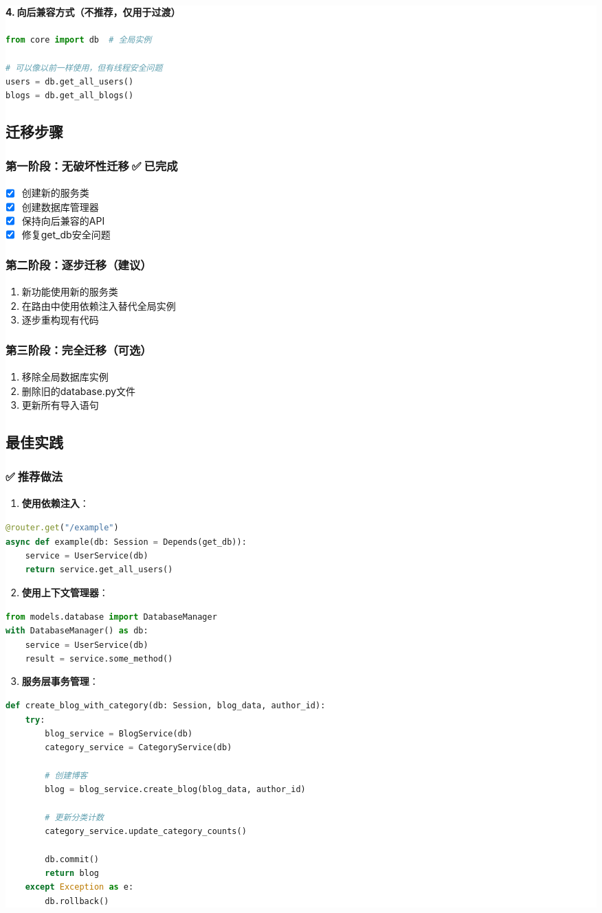 #### 4. 向后兼容方式（不推荐，仅用于过渡）
```python
from core import db  # 全局实例

# 可以像以前一样使用，但有线程安全问题
users = db.get_all_users()
blogs = db.get_all_blogs()
```

## 迁移步骤

### 第一阶段：无破坏性迁移 ✅ 已完成
- [x] 创建新的服务类
- [x] 创建数据库管理器
- [x] 保持向后兼容的API
- [x] 修复get_db安全问题

### 第二阶段：逐步迁移（建议）
1. 新功能使用新的服务类
2. 在路由中使用依赖注入替代全局实例
3. 逐步重构现有代码

### 第三阶段：完全迁移（可选）
1. 移除全局数据库实例
2. 删除旧的database.py文件
3. 更新所有导入语句

## 最佳实践

### ✅ 推荐做法

1. **使用依赖注入**：
```python
@router.get("/example")
async def example(db: Session = Depends(get_db)):
    service = UserService(db)
    return service.get_all_users()
```

2. **使用上下文管理器**：
```python
from models.database import DatabaseManager
with DatabaseManager() as db:
    service = UserService(db)
    result = service.some_method()
```

3. **服务层事务管理**：
```python
def create_blog_with_category(db: Session, blog_data, author_id):
    try:
        blog_service = BlogService(db)
        category_service = CategoryService(db)
        
        # 创建博客
        blog = blog_service.create_blog(blog_data, author_id)
        
        # 更新分类计数
        category_service.update_category_counts()
        
        db.commit()
        return blog
    except Exception as e:
        db.rollback()
```